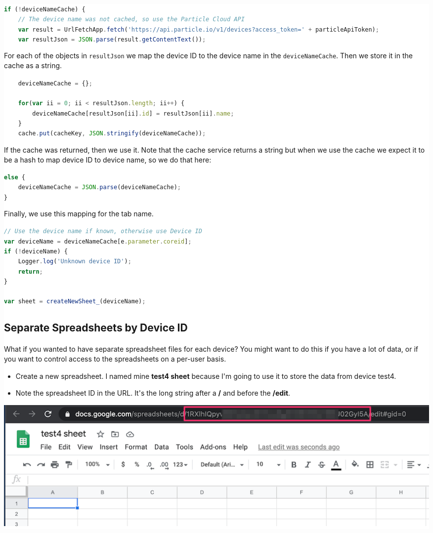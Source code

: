 ```js
if (!deviceNameCache) {
    // The device name was not cached, so use the Particle Cloud API
    var result = UrlFetchApp.fetch('https://api.particle.io/v1/devices?access_token=' + particleApiToken);   
    var resultJson = JSON.parse(result.getContentText());
```

For each of the objects in `resultJson` we map the device ID to the device name in the `deviceNameCache`. Then we store it in the cache as a string.

```js
    deviceNameCache = {};

    for(var ii = 0; ii < resultJson.length; ii++) {
        deviceNameCache[resultJson[ii].id] = resultJson[ii].name;
    }
    cache.put(cacheKey, JSON.stringify(deviceNameCache));
```

If the cache was returned, then we use it. Note that the cache service returns a string but when we use the cache we expect it to be a hash to map device ID to device name, so we do that here:

```js
else {
    deviceNameCache = JSON.parse(deviceNameCache);
}
```

Finally, we use this mapping for the tab name.

```js
// Use the device name if known, otherwise use Device ID
var deviceName = deviceNameCache[e.parameter.coreid];
if (!deviceName) {
    Logger.log('Unknown device ID');
    return;
}

var sheet = createNewSheet_(deviceName);
```


## Separate Spreadsheets by Device ID

What if you wanted to have separate spreadsheet files for each device? You might want to do this if you have a lot of data, or if you want to control access to the spreadsheets on a per-user basis.

- Create a new spreadsheet. I named mine **test4 sheet** because I'm going to use it to store the data from device test4.

- Note the spreadsheet ID in the URL. It's the long string after a **/** and before the **/edit**. 

![Spreadsheet ID](images/test4-sheet.png)
